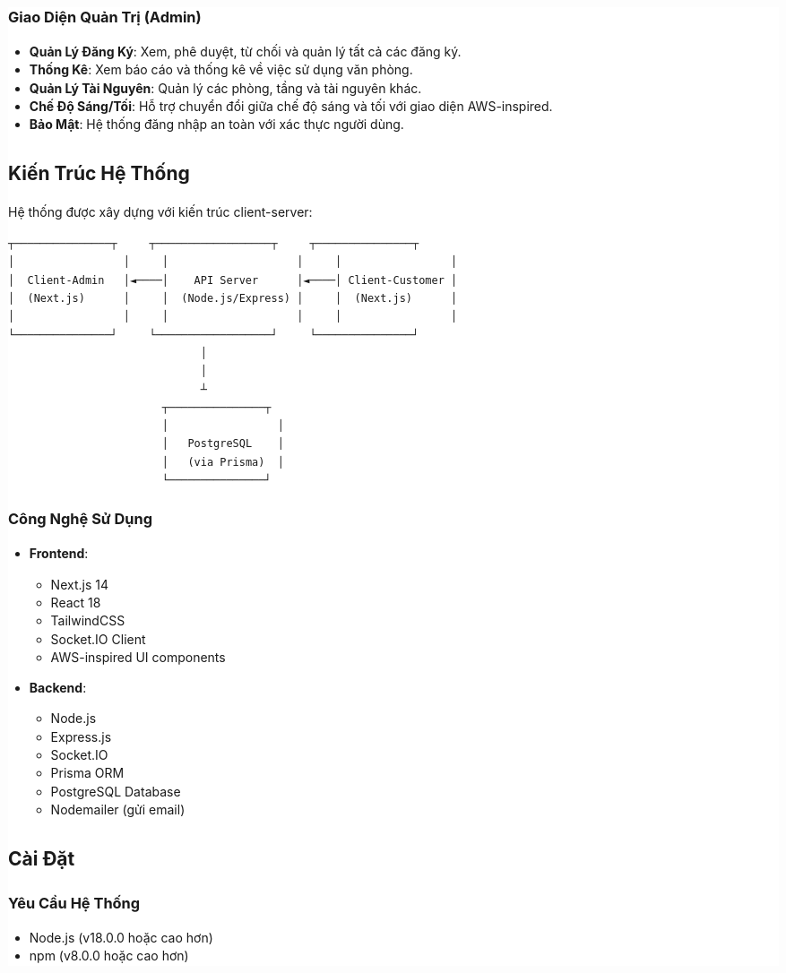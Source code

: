 ### Giao Diện Quản Trị (Admin)

- **Quản Lý Đăng Ký**: Xem, phê duyệt, từ chối và quản lý tất cả các đăng ký.
- **Thống Kê**: Xem báo cáo và thống kê về việc sử dụng văn phòng.
- **Quản Lý Tài Nguyên**: Quản lý các phòng, tầng và tài nguyên khác.
- **Chế Độ Sáng/Tối**: Hỗ trợ chuyển đổi giữa chế độ sáng và tối với giao diện AWS-inspired.
- **Bảo Mật**: Hệ thống đăng nhập an toàn với xác thực người dùng.

## Kiến Trúc Hệ Thống

Hệ thống được xây dựng với kiến trúc client-server:

```
┬───────────────┬     ┬──────────────────┬     ┬───────────────┬
│                 │     │                    │     │                 │
│  Client-Admin   │◄────│    API Server      │◄────│ Client-Customer │
│  (Next.js)      │     │  (Node.js/Express) │     │  (Next.js)      │
│                 │     │                    │     │                 │
└───────────────┘     └──────────────────┘     └───────────────┘
                              │
                              │
                              ┴
                        ┬───────────────┬
                        │                 │
                        │   PostgreSQL    │
                        │   (via Prisma)  │
                        └───────────────┘
```

### Công Nghệ Sử Dụng

- **Frontend**:
  - Next.js 14
  - React 18
  - TailwindCSS
  - Socket.IO Client
  - AWS-inspired UI components

- **Backend**:
  - Node.js
  - Express.js
  - Socket.IO
  - Prisma ORM
  - PostgreSQL Database
  - Nodemailer (gửi email)

## Cài Đặt

### Yêu Cầu Hệ Thống

- Node.js (v18.0.0 hoặc cao hơn)
- npm (v8.0.0 hoặc cao hơn)
